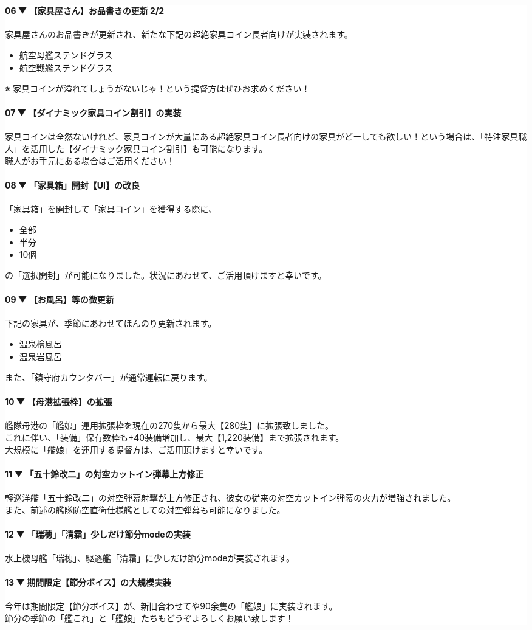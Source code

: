 #### 06 ▼ 【家具屋さん】お品書きの更新 2/2
家具屋さんのお品書きが更新され、新たな下記の超絶家具コイン長者向けが実装されます。
- 航空母艦ステンドグラス
- 航空戦艦ステンドグラス

※ 家具コインが溢れてしょうがないじゃ！という提督方はぜひお求めください！

#### 07 ▼ 【ダイナミック家具コイン割引】の実装
家具コインは全然ないけれど、家具コインが大量にある超絶家具コイン長者向けの家具がどーしても欲しい！という場合は、「特注家具職人」を活用した【ダイナミック家具コイン割引】も可能になります。\
職人がお手元にある場合はご活用ください！

#### 08 ▼ 「家具箱」開封【UI】の改良
「家具箱」を開封して「家具コイン」を獲得する際に、
- 全部
- 半分
- 10個

の「選択開封」が可能になりました。状況にあわせて、ご活用頂けますと幸いです。

#### 09 ▼ 【お風呂】等の微更新
下記の家具が、季節にあわせてほんのり更新されます。
- 温泉檜風呂
- 温泉岩風呂

また、「鎮守府カウンタバー」が通常運転に戻ります。

#### 10 ▼ 【母港拡張枠】の拡張
艦隊母港の「艦娘」運用拡張枠を現在の270隻から最大【280隻】に拡張致しました。\
これに伴い、「装備」保有数枠も+40装備増加し、最大【1,220装備】まで拡張されます。\
大規模に「艦娘」を運用する提督方は、ご活用頂けますと幸いです。

#### 11 ▼ 「五十鈴改二」の対空カットイン弾幕上方修正
軽巡洋艦「五十鈴改二」の対空弾幕射撃が上方修正され、彼女の従来の対空カットイン弾幕の火力が増強されました。\
また、前述の艦隊防空直衛仕様艦としての対空弾幕も可能になりました。

#### 12 ▼ 「瑞穂」「清霜」少しだけ節分modeの実装
水上機母艦「瑞穂」、駆逐艦「清霜」に少しだけ節分modeが実装されます。

#### 13 ▼ 期間限定【節分ボイス】の大規模実装
今年は期間限定【節分ボイス】が、新旧合わせてや90余隻の「艦娘」に実装されます。\
節分の季節の「艦これ」と「艦娘」たちもどうぞよろしくお願い致します！
